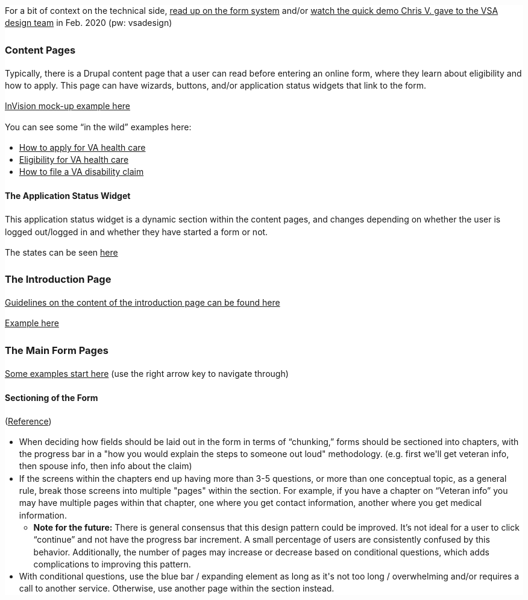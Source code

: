 For a bit of context on the technical side, [read up on the form system](https://department-of-veterans-affairs.github.io/veteran-facing-services-tools/forms/) and/or [watch the quick demo Chris V. gave to the VSA design team](https://zoom.us/rec/share/x5FpP7XC1DJOYZ3d933GUagdMInqeaa82ilM-KcLzUxo_-q1CWuJcUJVwzaPXTp_) in Feb. 2020 (pw: vsadesign) 

### Content Pages
Typically, there is a Drupal content page that a user can read before entering an online form, where they learn about eligibility and how to apply.  This page can have wizards, buttons, and/or application status widgets that link to the form.

[InVision mock-up example here](https://vsateams.invisionapp.com/share/A2W64P7YUG9#/screens/406902817)

You can see some “in the wild” examples here:

* [How to apply for VA health care](https://www.va.gov/health-care/how-to-apply/)
* [Eligibility for VA health care](https://www.va.gov/health-care/eligibility/)
* [How to file a VA disability claim](https://www.va.gov/disability/how-to-file-claim/)

#### The Application Status Widget
This application status widget is a dynamic section within the content pages, and changes depending on whether the user is logged out/logged in and whether they have started a form or not.  

The states can be seen [here](https://vsateams.invisionapp.com/share/A2W64P7YUG9#/screens/406902821)

### The Introduction Page
[Guidelines on the content of the introduction page can be found here](https://github.com/department-of-veterans-affairs/va.gov-team/blob/master/platform/content/form-introduction-page-template.md)

[Example here](https://vsateams.invisionapp.com/share/A2W64P7YUG9#/screens/406500061)

### The Main Form Pages
[Some examples start here](https://vsateams.invisionapp.com/share/A2W64P7YUG9#/screens/406903387) (use the right arrow key to navigate through)

#### Sectioning of the Form
([Reference](https://dsva.slack.com/archives/C0NGDDXME/p1578005824025300))

* When deciding how fields should be laid out in the form in terms of “chunking,” forms should be sectioned into chapters, with the progress bar in a "how you would explain the steps to someone out loud" methodology. (e.g. first we'll get veteran info, then spouse info, then info about the claim)
* If the screens within the chapters end up having more than 3-5 questions, or more than one conceptual topic, as a general rule, break those screens into multiple "pages" within the section. For example, if you have a chapter on “Veteran info” you may have multiple pages within that chapter, one where you get contact information, another where you get medical information. 
   * **Note for the future:** There is general consensus that this design pattern could be improved. It’s not ideal for a user to click “continue” and not have the progress bar increment.  A small percentage of users are consistently confused by this behavior. Additionally, the number of pages may increase or decrease based on conditional questions, which adds complications to improving this pattern.
* With conditional questions, use the blue bar / expanding element as long as it's not too long / overwhelming and/or requires a call to another service.  Otherwise, use another page within the section instead.

